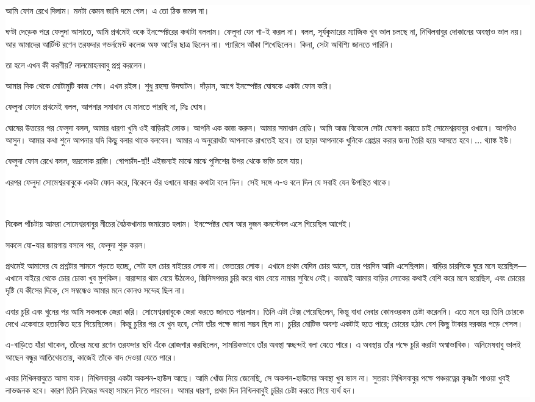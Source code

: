 
আমি ফোন রেখে দিলাম। মনটা কেমন জানি দমে গেল। এ তো ঠিক জমল না।


ঘণ্টা দেড়েক পরে ফেলুদা আসাতে, আমি প্রথমেই ওকে ইনস্পেক্টরের কথাটা বললাম। ফেলুদা যেন গা-ই করল না। বলল, সূর্যকুমারের ম্যাজিক খুব ভাল চলছে না, নিখিলবাবুর দোকানের অবস্থাও ভাল নয়। আর আমাদের আর্টিস্ট রণেন তরফদার গভর্নমেন্ট কলেজ অফ আর্টের ছাত্র ছিলেন না। প্যারিসে আঁকা শিখেছিলেন। কিনা, সেটা অবিশ্যি জানতে পারিনি।


তা হলে এখন কী করণীয়? লালমোহনবাবু প্রশ্ন করলেন।


আমার দিক থেকে মোটামুটি কাজ শেষ। এখন রইল। শুধু রহস্য উদঘাটন। দাঁড়ান, আগে ইনস্পেক্টর ঘোষকে একটা ফোন করি।


ফেলুদা ফোনে প্রথমেই বলল, আপনার সমাধান যে মানতে পারছি না, মিঃ ঘোষ।


ঘোষের উত্তরের পর ফেলুদা বলল, আমার ধারণা খুনি ওই বাড়িরই লোক। আপনি এক কাজ করুন। আমার সমাধান রেডি। আমি আজ বিকেলে সেটা ঘোষণা করতে চাই সোমেশ্বরবাবুর ওখানে। আপনিও আসুন। আমার কথা শুনে আপনার যদি কিছু বলার থাকে বলবেন। আমার এ অনুরোধটা আপনাকে রাখতেই হবে। তা ছাড়া আপনাকে খুনিকে গ্রেপ্তার করার জন্য তৈরি হয়ে আসতে হবে।… থ্যাঙ্ক ইউ।


ফেলুদা ফোন রেখে বলল, ভদ্রলোক রাজি। গোপচাঁদ-ছাঁ! এইজন্যই মাঝে মাঝে পুলিশের উপর থেকে ভক্তি চলে যায়।


এরপর ফেলুদা সোমেশ্বরবাবুকে একটা ফোন করে, বিকেলে ওঁর ওখানে যাবার কথাটা বলে দিল। সেই সঙ্গে এ-ও বলে দিল যে সবাই যেন উপস্থিত থাকে।


 


বিকেল পাঁচটায় আমরা সোমেশ্বরবাবুর নীচের বৈঠকখানায় জমায়েত হলাম। ইনস্পেক্টর ঘোষ আর দুজন কনস্টেবল এসে গিয়েছিল আগেই।


সকলে যো-যার জায়গায় বসলে পর, ফেলুদা শুরু করল।


প্রথমেই আমাদের যে প্রশ্নটার সামনে পড়তে হচ্ছে, সেটা হল চোর বাইরের লোক না। ভেতরের লোক। এখানে প্রথম যেদিন চোর আসে, তার পরদিন আমি এসেছিলাম। বাড়ির চারদিকে ঘুরে মনে হয়েছিল—এখানে বাইরে থেকে চোর ঢোকা খুব মুশকিল। বারান্দার থাম বেয়ে উঠলেও, জিনিসপত্তর চুরি করে থাম বেয়ে নামার সুবিধে নেই। কাজেই আমার বাড়ির লোকের কথাই বেশি করে মনে হয়েছিল, এবং চোরের দৃষ্টি যে কীসের দিকে, সে সম্বন্ধেও আমার মনে কোনও সন্দেহ ছিল না।


এবার চুরি এবং খুনের পর আমি সকলকে জেরা করি। সোমেশ্বরবাবুকে জেরা করতে জানতে পারলাম। তিনি এটা টেক্স পেয়েছিলেন, কিন্তু বাধা দেবার কোনওরকম চেষ্টা করেননি। এতে মনে হয় তিনি চোরকে দেখে একেবারে হতচকিত হয়ে গিয়েছিলেন। কিন্তু চুরির পর যে খুন হবে, সেটা তাঁর পক্ষে জানা সম্ভব ছিল না। চুরির মোটিভ অবশ্য একটাই হতে পারে; চোরের হঠাৎ বেশ কিছু টাকার দরকার পড়ে গেসল।


এ-বাড়িতে যাঁরা থাকেন, তাঁদের মধ্যে রণেন তরফদার ছবি এঁকে রোজগার করছিলেন, সাময়িকভাবে তাঁর অবস্থা স্বচ্ছন্দই বলা যেতে পারে। এ অবস্থায় তাঁর পক্ষে চুরি করাটা অস্বাভাবিক। অনিমেষবাবু ভালই আছেন বন্ধুর আতিথেয়তায়, কাজেই তাঁকে বাদ দেওয়া যেতে পারে।


এবার নিখিলবাবুতে আসা যাক। নিখিলবাবুর একটা অকশন-হাউস আছে। আমি খোঁজ নিয়ে জেনেছি, সে অকশন-হাউসের অবস্থা খুব ভাল না। সুতরাং নিখিলবাবুর পক্ষে পঞ্চরত্নের কৃষ্ণটা পাওয়া খুবই লাভজনক হবে। কারণ তিনি নিজের অবস্থা সামলে নিতে পারবেন। আমার ধারণা, প্রথম দিন নিখিলবাবুই চুরির চেষ্টা করতে গিয়ে ব্যর্থ হন।
